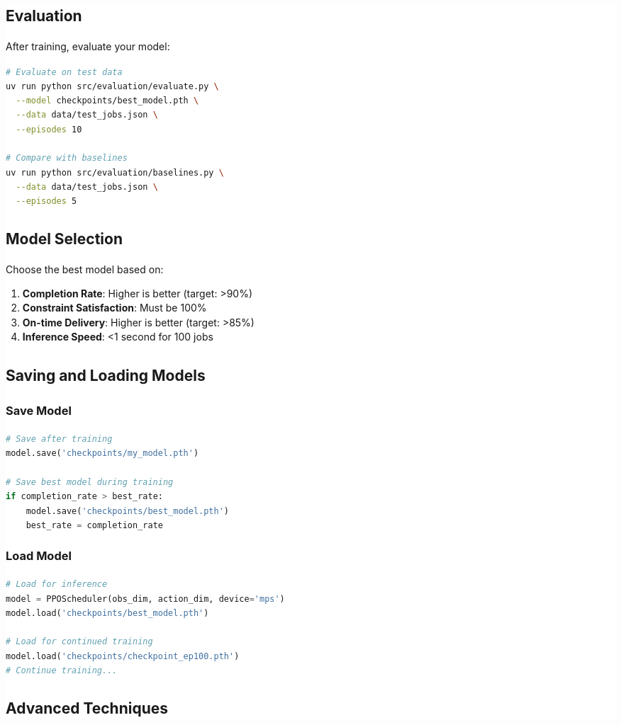 ## Evaluation

After training, evaluate your model:

```bash
# Evaluate on test data
uv run python src/evaluation/evaluate.py \
  --model checkpoints/best_model.pth \
  --data data/test_jobs.json \
  --episodes 10

# Compare with baselines
uv run python src/evaluation/baselines.py \
  --data data/test_jobs.json \
  --episodes 5
```

## Model Selection

Choose the best model based on:

1. **Completion Rate**: Higher is better (target: >90%)
2. **Constraint Satisfaction**: Must be 100%
3. **On-time Delivery**: Higher is better (target: >85%)
4. **Inference Speed**: <1 second for 100 jobs

## Saving and Loading Models

### Save Model
```python
# Save after training
model.save('checkpoints/my_model.pth')

# Save best model during training
if completion_rate > best_rate:
    model.save('checkpoints/best_model.pth')
    best_rate = completion_rate
```

### Load Model
```python
# Load for inference
model = PPOScheduler(obs_dim, action_dim, device='mps')
model.load('checkpoints/best_model.pth')

# Load for continued training
model.load('checkpoints/checkpoint_ep100.pth')
# Continue training...
```

## Advanced Techniques
